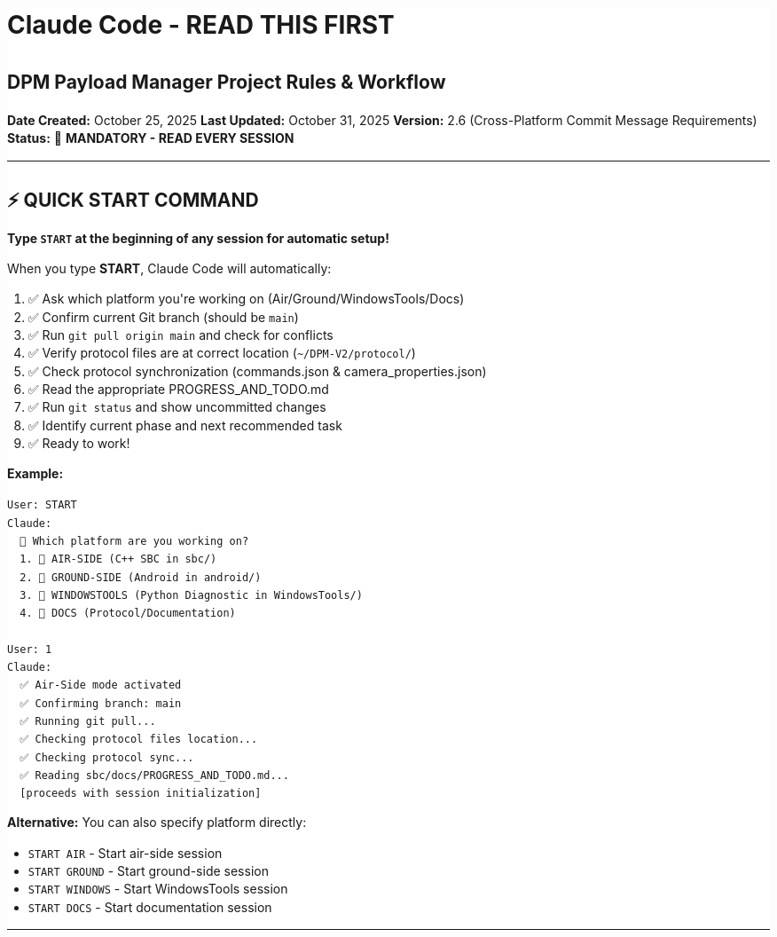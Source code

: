 # Claude Code - READ THIS FIRST
## DPM Payload Manager Project Rules & Workflow

**Date Created:** October 25, 2025
**Last Updated:** October 31, 2025
**Version:** 2.6 (Cross-Platform Commit Message Requirements)
**Status:** 🔴 **MANDATORY - READ EVERY SESSION**

---

## ⚡ QUICK START COMMAND

**Type `START` at the beginning of any session for automatic setup!**

When you type **START**, Claude Code will automatically:

1. ✅ Ask which platform you're working on (Air/Ground/WindowsTools/Docs)
2. ✅ Confirm current Git branch (should be `main`)
3. ✅ Run `git pull origin main` and check for conflicts
4. ✅ Verify protocol files are at correct location (`~/DPM-V2/protocol/`)
5. ✅ Check protocol synchronization (commands.json & camera_properties.json)
6. ✅ Read the appropriate PROGRESS_AND_TODO.md
7. ✅ Run `git status` and show uncommitted changes
8. ✅ Identify current phase and next recommended task
9. ✅ Ready to work!

**Example:**
```
User: START
Claude: 
  🎯 Which platform are you working on?
  1. 🔹 AIR-SIDE (C++ SBC in sbc/)
  2. 🔹 GROUND-SIDE (Android in android/)
  3. 🔹 WINDOWSTOOLS (Python Diagnostic in WindowsTools/)
  4. 🔹 DOCS (Protocol/Documentation)
  
User: 1
Claude: 
  ✅ Air-Side mode activated
  ✅ Confirming branch: main
  ✅ Running git pull...
  ✅ Checking protocol files location...
  ✅ Checking protocol sync...
  ✅ Reading sbc/docs/PROGRESS_AND_TODO.md...
  [proceeds with session initialization]
```

**Alternative:** You can also specify platform directly:
- `START AIR` - Start air-side session
- `START GROUND` - Start ground-side session
- `START WINDOWS` - Start WindowsTools session
- `START DOCS` - Start documentation session

---